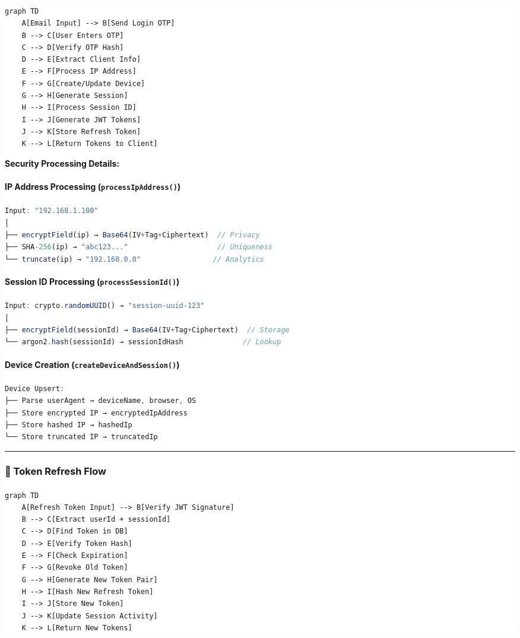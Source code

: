 ```mermaid
graph TD
    A[Email Input] --> B[Send Login OTP]
    B --> C[User Enters OTP]
    C --> D[Verify OTP Hash]
    D --> E[Extract Client Info]
    E --> F[Process IP Address]
    F --> G[Create/Update Device]
    G --> H[Generate Session]
    H --> I[Process Session ID]
    I --> J[Generate JWT Tokens]
    J --> K[Store Refresh Token]
    K --> L[Return Tokens to Client]
```

**Security Processing Details:**

#### **IP Address Processing** (`processIpAddress()`)
```typescript
Input: "192.168.1.100"
│
├── encryptField(ip) → Base64(IV+Tag+Ciphertext)  // Privacy
├── SHA-256(ip) → "abc123..."                     // Uniqueness
└── truncate(ip) → "192.168.0.0"                 // Analytics
```

#### **Session ID Processing** (`processSessionId()`)
```typescript
Input: crypto.randomUUID() → "session-uuid-123"
│
├── encryptField(sessionId) → Base64(IV+Tag+Ciphertext)  // Storage
└── argon2.hash(sessionId) → sessionIdHash              // Lookup
```

#### **Device Creation** (`createDeviceAndSession()`)
```typescript
Device Upsert:
├── Parse userAgent → deviceName, browser, OS
├── Store encrypted IP → encryptedIpAddress
├── Store hashed IP → hashedIp  
└── Store truncated IP → truncatedIp
```

---

### **🔄 Token Refresh Flow**

```mermaid
graph TD
    A[Refresh Token Input] --> B[Verify JWT Signature]
    B --> C[Extract userId + sessionId]
    C --> D[Find Token in DB]
    D --> E[Verify Token Hash]
    E --> F[Check Expiration]
    F --> G[Revoke Old Token]
    G --> H[Generate New Token Pair]
    H --> I[Hash New Refresh Token]
    I --> J[Store New Token]
    J --> K[Update Session Activity]
    K --> L[Return New Tokens]
```
